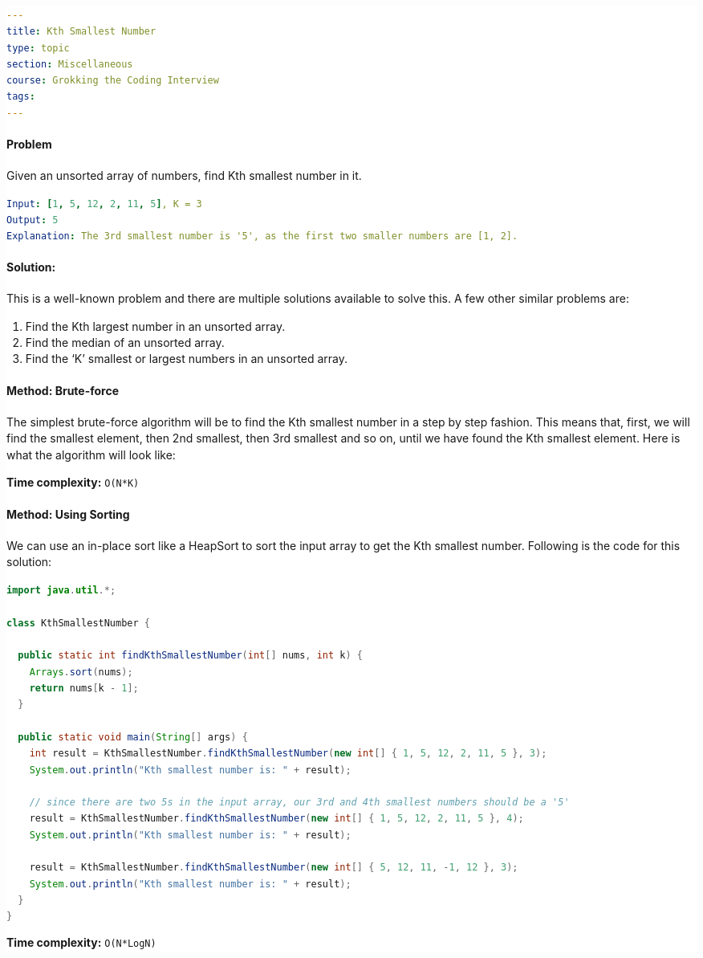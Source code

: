 ```yaml
---
title: Kth Smallest Number
type: topic
section: Miscellaneous
course: Grokking the Coding Interview
tags:
---
```

#### Problem
Given an unsorted array of numbers, find Kth smallest number in it.
```yml
Input: [1, 5, 12, 2, 11, 5], K = 3
Output: 5
Explanation: The 3rd smallest number is '5', as the first two smaller numbers are [1, 2].
```

#### Solution:
This is a well-known problem and there are multiple solutions available to solve this. A few other similar problems are:
1. Find the Kth largest number in an unsorted array.
2. Find the median of an unsorted array.
3. Find the ‘K’ smallest or largest numbers in an unsorted array.

#### Method: Brute-force
The simplest brute-force algorithm will be to find the Kth smallest number in a step by step fashion. This means that, first, we will find the smallest element, then 2nd smallest, then 3rd smallest and so on, until we have found the Kth smallest element. Here is what the algorithm will look like:

**Time complexity:** `O(N*K)`

#### Method: Using Sorting
We can use an in-place sort like a HeapSort to sort the input array to get the Kth smallest number. Following is the code for this solution:
```java
import java.util.*;

class KthSmallestNumber {

  public static int findKthSmallestNumber(int[] nums, int k) {
    Arrays.sort(nums);
    return nums[k - 1];
  }

  public static void main(String[] args) {
    int result = KthSmallestNumber.findKthSmallestNumber(new int[] { 1, 5, 12, 2, 11, 5 }, 3);
    System.out.println("Kth smallest number is: " + result);

    // since there are two 5s in the input array, our 3rd and 4th smallest numbers should be a '5'
    result = KthSmallestNumber.findKthSmallestNumber(new int[] { 1, 5, 12, 2, 11, 5 }, 4);
    System.out.println("Kth smallest number is: " + result);

    result = KthSmallestNumber.findKthSmallestNumber(new int[] { 5, 12, 11, -1, 12 }, 3);
    System.out.println("Kth smallest number is: " + result);
  }
}
```
**Time complexity:** `O(N*LogN)`
